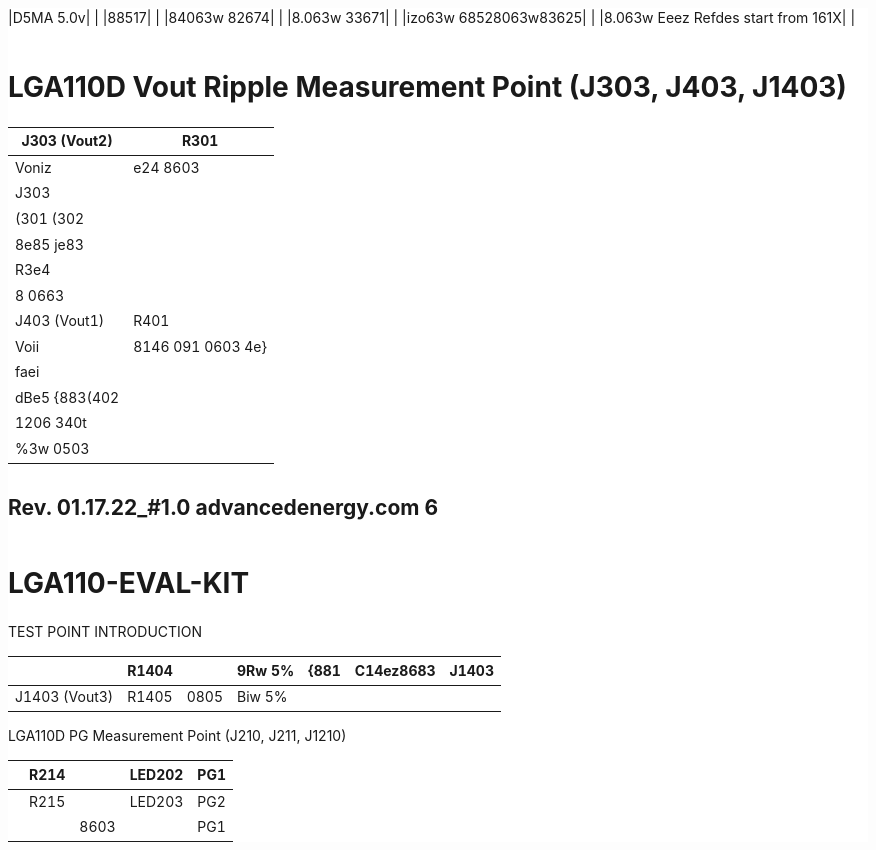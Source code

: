 |D5MA 5.0v| |
|88517| |
|84063w 82674| |
|8.063w 33671| |
|izo63w 68528063w83625| |
|8.063w Eeez Refdes start from 161X| |

# LGA110D Vout Ripple Measurement Point (J303, J403, J1403)

|J303 (Vout2)|R301|
|---|---|
|Voniz|e24 8603|
|J303| |
|(301 (302| |
|8e85 je83| |
|R3e4| |
|8 0663| |
|J403 (Vout1)|R401|
|Voii|8146 091 0603 4e}|
|faei| |
|dBe5 {883(402| |
|1206 340t| |
|%3w 0503| |

Rev. 01.17.22_#1.0 advancedenergy.com 6
---
# LGA110-EVAL-KIT

TEST POINT INTRODUCTION

| |R1404| |9Rw 5%|{881|C14ez8683|J1403|
|---|---|---|---|---|---|---|
|J1403 (Vout3)|R1405|0805|Biw 5%| | | |

LGA110D PG Measurement Point (J210, J211, J1210)

| |R214| |LED202|PG1|
|---|---|---|---|---|
| |R215| |LED203|PG2|
| | |8603| |PG1|
